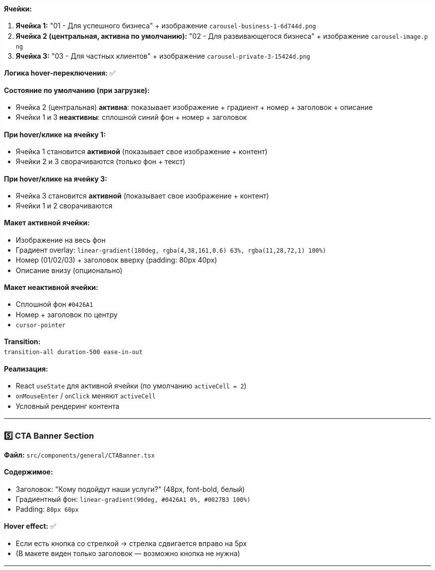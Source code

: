 **Ячейки:**
1. **Ячейка 1:** "01 - Для успешного бизнеса" + изображение `carousel-business-1-6d744d.png`
2. **Ячейка 2 (центральная, активна по умолчанию):** "02 - Для развивающегося бизнеса" + изображение `carousel-image.png`
3. **Ячейка 3:** "03 - Для частных клиентов" + изображение `carousel-private-3-15424d.png`

**Логика hover-переключения:** ✅

**Состояние по умолчанию (при загрузке):**
- Ячейка 2 (центральная) **активна**: показывает изображение + градиент + номер + заголовок + описание
- Ячейки 1 и 3 **неактивны**: сплошной синий фон + номер + заголовок

**При hover/клике на ячейку 1:**
- Ячейка 1 становится **активной** (показывает свое изображение + контент)
- Ячейки 2 и 3 сворачиваются (только фон + текст)

**При hover/клике на ячейку 3:**
- Ячейка 3 становится **активной** (показывает свое изображение + контент)
- Ячейки 1 и 2 сворачиваются

**Макет активной ячейки:**
- Изображение на весь фон
- Градиент overlay: `linear-gradient(180deg, rgba(4,38,161,0.6) 63%, rgba(11,28,72,1) 100%)`
- Номер (01/02/03) + заголовок вверху (padding: 80px 40px)
- Описание внизу (опционально)

**Макет неактивной ячейки:**
- Сплошной фон `#0426A1`
- Номер + заголовок по центру
- `cursor-pointer`

**Transition:**  
`transition-all duration-500 ease-in-out`

**Реализация:**
- React `useState` для активной ячейки (по умолчанию `activeCell = 2`)
- `onMouseEnter` / `onClick` меняют `activeCell`
- Условный рендеринг контента

---

### 5️⃣ **CTA Banner Section**
**Файл:** `src/components/general/CTABanner.tsx`

**Содержимое:**
- Заголовок: "Кому подойдут наши услуги?" (48px, font-bold, белый)
- Градиентный фон: `linear-gradient(90deg, #0426A1 0%, #0027B3 100%)`
- Padding: `80px 60px`

**Hover effect:** ✅
- Если есть кнопка со стрелкой → стрелка сдвигается вправо на 5px
- (В макете виден только заголовок — возможно кнопка не нужна)

---
